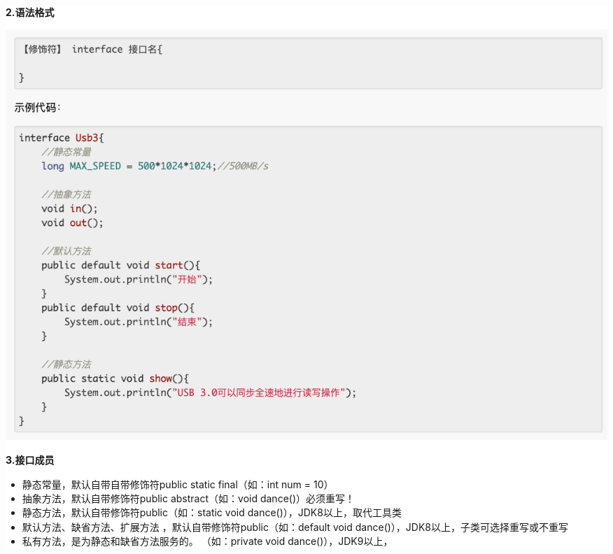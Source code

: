 
**2.语法格式**

![01-16](./assets/02/02-41.png)



**3.接口成员**

- 静态常量，默认自带自带修饰符public static final（如：int num = 10）
- 抽象方法，默认自带修饰符public abstract（如：void dance()）必须重写！
- 静态方法，默认自带修饰符public（如：static void dance()），JDK8以上，取代工具类
- 默认方法、缺省方法、扩展方法 ，默认自带修饰符public（如：default void dance()），JDK8以上，子类可选择重写或不重写
- 私有方法，是为静态和缺省方法服务的。 （如：private void dance()），JDK9以上，
